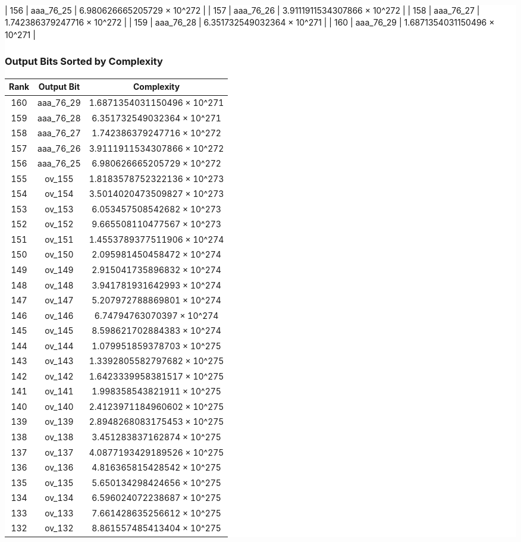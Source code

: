 | 156 | aaa_76_25 | 6.980626665205729 × 10^272 |
| 157 | aaa_76_26 | 3.9111911534307866 × 10^272 |
| 158 | aaa_76_27 | 1.742386379247716 × 10^272 |
| 159 | aaa_76_28 | 6.351732549032364 × 10^271 |
| 160 | aaa_76_29 | 1.6871354031150496 × 10^271 |

### Output Bits Sorted by Complexity

| Rank | Output Bit | Complexity |
|:----:|:----------:|:----------:|
| 160 | aaa_76_29 | 1.6871354031150496 × 10^271 |
| 159 | aaa_76_28 | 6.351732549032364 × 10^271 |
| 158 | aaa_76_27 | 1.742386379247716 × 10^272 |
| 157 | aaa_76_26 | 3.9111911534307866 × 10^272 |
| 156 | aaa_76_25 | 6.980626665205729 × 10^272 |
| 155 | ov_155 | 1.8183578752322136 × 10^273 |
| 154 | ov_154 | 3.5014020473509827 × 10^273 |
| 153 | ov_153 | 6.053457508542682 × 10^273 |
| 152 | ov_152 | 9.665508110477567 × 10^273 |
| 151 | ov_151 | 1.4553789377511906 × 10^274 |
| 150 | ov_150 | 2.095981450458472 × 10^274 |
| 149 | ov_149 | 2.915041735896832 × 10^274 |
| 148 | ov_148 | 3.941781931642993 × 10^274 |
| 147 | ov_147 | 5.207972788869801 × 10^274 |
| 146 | ov_146 | 6.74794763070397 × 10^274 |
| 145 | ov_145 | 8.598621702884383 × 10^274 |
| 144 | ov_144 | 1.079951859378703 × 10^275 |
| 143 | ov_143 | 1.3392805582797682 × 10^275 |
| 142 | ov_142 | 1.6423339958381517 × 10^275 |
| 141 | ov_141 | 1.998358543821911 × 10^275 |
| 140 | ov_140 | 2.4123971184960602 × 10^275 |
| 139 | ov_139 | 2.8948268083175453 × 10^275 |
| 138 | ov_138 | 3.451283837162874 × 10^275 |
| 137 | ov_137 | 4.0877193429189526 × 10^275 |
| 136 | ov_136 | 4.816365815428542 × 10^275 |
| 135 | ov_135 | 5.650134298424656 × 10^275 |
| 134 | ov_134 | 6.596024072238687 × 10^275 |
| 133 | ov_133 | 7.661428635256612 × 10^275 |
| 132 | ov_132 | 8.861557485413404 × 10^275 |